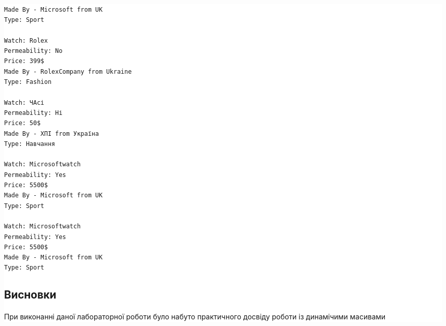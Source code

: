 ```
Made By - Microsoft from UK
Type: Sport

Watch: Rolex
Permeability: No
Price: 399$
Made By - RolexCompany from Ukraine
Type: Fashion

Watch: ЧАсі
Permeability: Ні
Price: 50$
Made By - ХПІ from Україна
Type: Навчання

Watch: Microsoftwatch
Permeability: Yes
Price: 5500$
Made By - Microsoft from UK
Type: Sport

Watch: Microsoftwatch
Permeability: Yes
Price: 5500$
Made By - Microsoft from UK
Type: Sport

```
## Висновки

При виконанні даної лабораторної роботи було набуто практичного досвіду роботи із динамічими масивами
